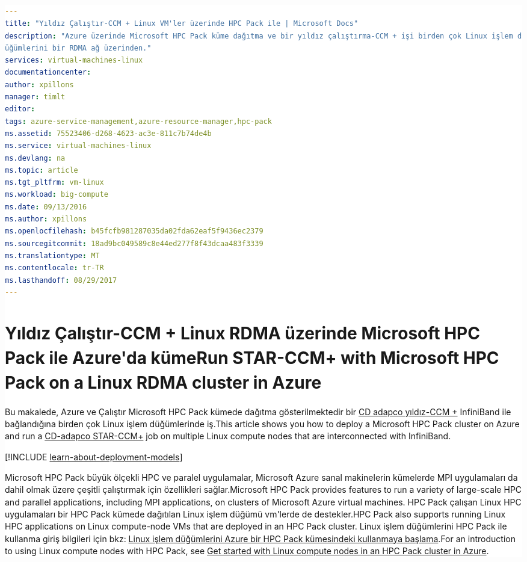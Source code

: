 ```yaml
---
title: "Yıldız Çalıştır-CCM + Linux VM'ler üzerinde HPC Pack ile | Microsoft Docs"
description: "Azure üzerinde Microsoft HPC Pack küme dağıtma ve bir yıldız çalıştırma-CCM + işi birden çok Linux işlem düğümlerini bir RDMA ağ üzerinden."
services: virtual-machines-linux
documentationcenter: 
author: xpillons
manager: timlt
editor: 
tags: azure-service-management,azure-resource-manager,hpc-pack
ms.assetid: 75523406-d268-4623-ac3e-811c7b74de4b
ms.service: virtual-machines-linux
ms.devlang: na
ms.topic: article
ms.tgt_pltfrm: vm-linux
ms.workload: big-compute
ms.date: 09/13/2016
ms.author: xpillons
ms.openlocfilehash: b45fcfb981287035da02fda62eaf5f9436ec2379
ms.sourcegitcommit: 18ad9bc049589c8e44ed277f8f43dcaa483f3339
ms.translationtype: MT
ms.contentlocale: tr-TR
ms.lasthandoff: 08/29/2017
---
```

# <a name="run-star-ccm-with-microsoft-hpc-pack-on-a-linux-rdma-cluster-in-azure"></a><span data-ttu-id="fccbb-103">Yıldız Çalıştır-CCM + Linux RDMA üzerinde Microsoft HPC Pack ile Azure'da küme</span><span class="sxs-lookup"><span data-stu-id="fccbb-103">Run STAR-CCM+ with Microsoft HPC Pack on a Linux RDMA cluster in Azure</span></span>
<span data-ttu-id="fccbb-104">Bu makalede, Azure ve Çalıştır Microsoft HPC Pack kümede dağıtma gösterilmektedir bir [CD adapco yıldız-CCM +](http://www.cd-adapco.com/products/star-ccm%C2%AE) InfiniBand ile bağlandığına birden çok Linux işlem düğümlerinde iş.</span><span class="sxs-lookup"><span data-stu-id="fccbb-104">This article shows you how to deploy a Microsoft HPC Pack cluster on Azure and run a [CD-adapco STAR-CCM+](http://www.cd-adapco.com/products/star-ccm%C2%AE) job on multiple Linux compute nodes that are interconnected with InfiniBand.</span></span>

[!INCLUDE [learn-about-deployment-models](../../../../includes/learn-about-deployment-models-both-include.md)]

<span data-ttu-id="fccbb-105">Microsoft HPC Pack büyük ölçekli HPC ve paralel uygulamalar, Microsoft Azure sanal makinelerin kümelerde MPI uygulamaları da dahil olmak üzere çeşitli çalıştırmak için özellikleri sağlar.</span><span class="sxs-lookup"><span data-stu-id="fccbb-105">Microsoft HPC Pack provides features to run a variety of large-scale HPC and parallel applications, including MPI applications, on clusters of Microsoft Azure virtual machines.</span></span> <span data-ttu-id="fccbb-106">HPC Pack çalışan Linux HPC uygulamaları bir HPC Pack kümede dağıtılan Linux işlem düğümü vm'lerde de destekler.</span><span class="sxs-lookup"><span data-stu-id="fccbb-106">HPC Pack also supports running Linux HPC applications on Linux compute-node VMs that are deployed in an HPC Pack cluster.</span></span> <span data-ttu-id="fccbb-107">Linux işlem düğümlerini HPC Pack ile kullanma giriş bilgileri için bkz: [Linux işlem düğümlerini Azure bir HPC Pack kümesindeki kullanmaya başlama](hpcpack-cluster.md).</span><span class="sxs-lookup"><span data-stu-id="fccbb-107">For an introduction to using Linux compute nodes with HPC Pack, see [Get started with Linux compute nodes in an HPC Pack cluster in Azure](hpcpack-cluster.md).</span></span>
